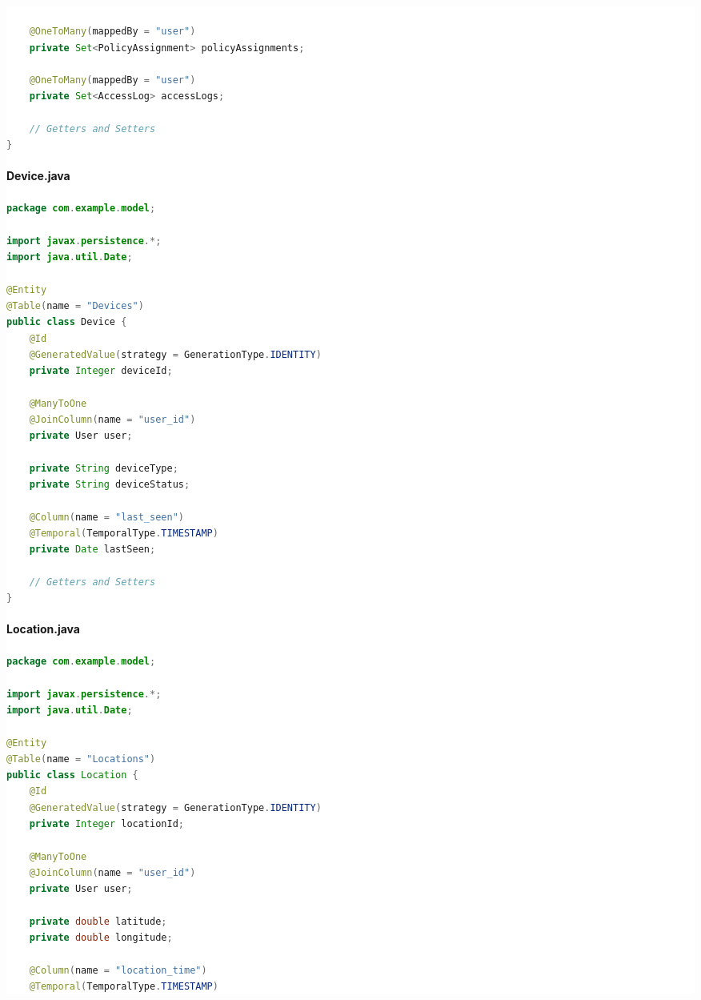 ```java

    @OneToMany(mappedBy = "user")
    private Set<PolicyAssignment> policyAssignments;

    @OneToMany(mappedBy = "user")
    private Set<AccessLog> accessLogs;

    // Getters and Setters
}
```

#### Device.java

```java
package com.example.model;

import javax.persistence.*;
import java.util.Date;

@Entity
@Table(name = "Devices")
public class Device {
    @Id
    @GeneratedValue(strategy = GenerationType.IDENTITY)
    private Integer deviceId;

    @ManyToOne
    @JoinColumn(name = "user_id")
    private User user;

    private String deviceType;
    private String deviceStatus;

    @Column(name = "last_seen")
    @Temporal(TemporalType.TIMESTAMP)
    private Date lastSeen;

    // Getters and Setters
}
```

#### Location.java

```java
package com.example.model;

import javax.persistence.*;
import java.util.Date;

@Entity
@Table(name = "Locations")
public class Location {
    @Id
    @GeneratedValue(strategy = GenerationType.IDENTITY)
    private Integer locationId;

    @ManyToOne
    @JoinColumn(name = "user_id")
    private User user;

    private double latitude;
    private double longitude;

    @Column(name = "location_time")
    @Temporal(TemporalType.TIMESTAMP)
```